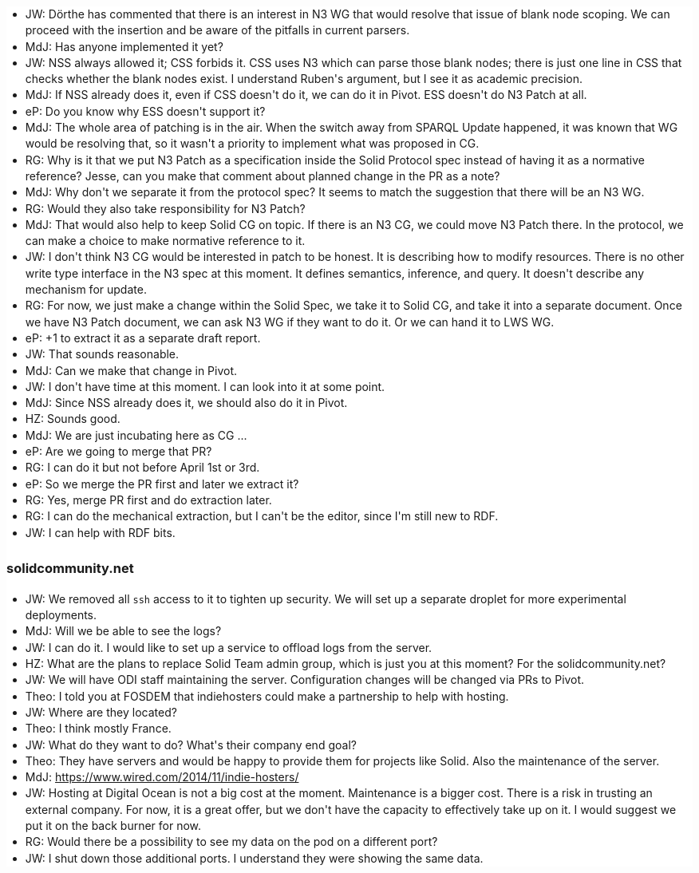 * JW: Dörthe has commented that there is an interest in N3 WG that would resolve that issue of blank node scoping. We can proceed with the insertion and be aware of the pitfalls in current parsers.
* MdJ: Has anyone implemented it yet?
* JW: NSS always allowed it; CSS forbids it. CSS uses N3 which can parse those blank nodes; there is just one line in CSS that checks whether the blank nodes exist. I understand Ruben's argument, but I see it as academic precision.
* MdJ: If NSS already does it, even if CSS doesn't do it, we can do it in Pivot. ESS doesn't do N3 Patch at all.
* eP: Do you know why ESS doesn't support it?
* MdJ: The whole area of patching is in the air. When the switch away from SPARQL Update happened, it was known that WG would be resolving that, so it wasn't a priority to implement what was proposed in CG.
* RG: Why is it that we put N3 Patch as a specification inside the Solid Protocol spec instead of having it as a normative reference? Jesse, can you make that comment about planned change in the PR as a note?
* MdJ: Why don't we separate it from the protocol spec? It seems to match the suggestion that there will be an N3 WG.
* RG: Would they also take responsibility for N3 Patch?
* MdJ: That would also help to keep Solid CG on topic. If there is an N3 CG, we could move N3 Patch there. In the protocol, we can make a choice to make normative reference to it.
* JW: I don't think N3 CG would be interested in patch to be honest. It is describing how to modify resources. There is no other write type interface in the N3 spec at this moment. It defines semantics, inference, and query. It doesn't describe any mechanism for update.
* RG: For now, we just make a change within the Solid Spec, we take it to Solid CG, and take it into a separate document. Once we have N3 Patch document, we can ask N3 WG if they want to do it. Or we can hand it to LWS WG.
* eP: +1 to extract it as a separate draft report.
* JW: That sounds reasonable.
* MdJ: Can we make that change in Pivot.
* JW: I don't have time at this moment. I can look into it at some point.
* MdJ: Since NSS already does it, we should also do it in Pivot.
* HZ: Sounds good.
* MdJ: We are just incubating here as CG ...
* eP: Are we going to merge that PR?
* RG: I can do it but not before April 1st or 3rd.
* eP: So we merge the PR first and later we extract it?
* RG: Yes, merge PR first and do extraction later.
* RG: I can do the mechanical extraction, but I can't be the editor, since I'm still new to RDF.
* JW: I can help with RDF bits.


### solidcommunity.net

* JW: We removed all `ssh` access to it to tighten up security. We will set up a separate droplet for more experimental deployments.
* MdJ: Will we be able to see the logs?
* JW: I can do it. I would like to set up a service to offload logs from the server.
* HZ: What are the plans to replace Solid Team admin group, which is just you at this moment? For the solidcommunity.net?
* JW: We will have ODI staff maintaining the server. Configuration changes will be changed via PRs to Pivot.
* Theo: I told you at FOSDEM that indiehosters could make a partnership to help with hosting.
* JW: Where are they located?
* Theo: I think mostly France.
* JW: What do they want to do? What's their company end goal?
* Theo: They have servers and would be happy to provide them for projects like Solid. Also the maintenance of the server.
* MdJ: https://www.wired.com/2014/11/indie-hosters/
* JW: Hosting at Digital Ocean is not a big cost at the moment. Maintenance is a bigger cost. There is a risk in trusting an external company. For now, it is a great offer, but we don't have the capacity to effectively take up on it. I would suggest we put it on the back burner for now.
* RG: Would there be a possibility to see my data on the pod on a different port?
* JW: I shut down those additional ports. I understand they were showing the same data.